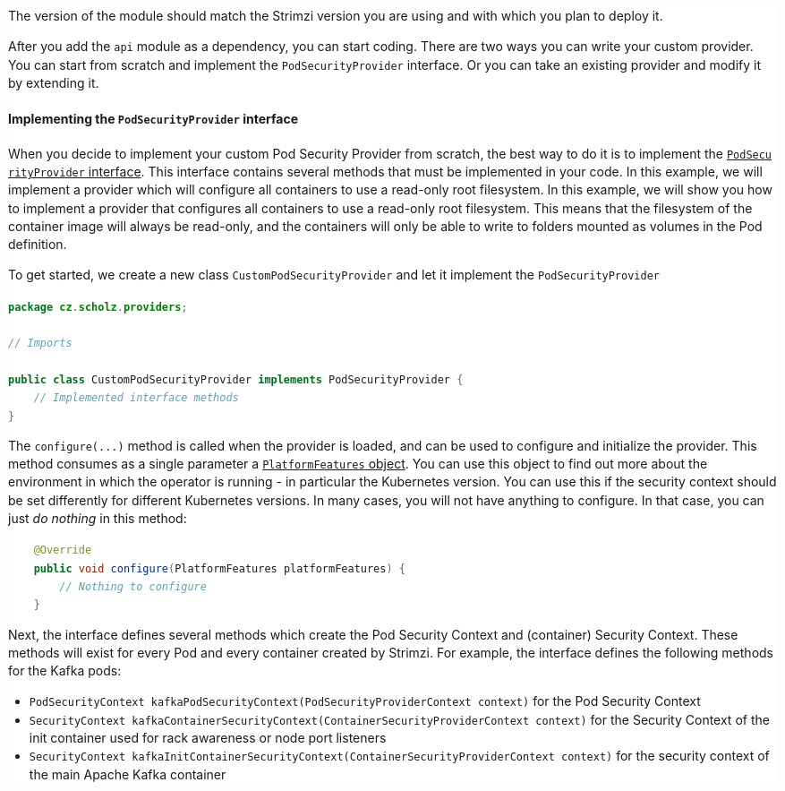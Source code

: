 The version of the module should match the Strimzi version you are using and with which you plan to deploy it.

After you add the `api` module as a dependency, you can start coding.
There are two ways you can write your custom provider.
You can start from scratch and implement the `PodSecurityProvider` interface.
Or you can take an existing provider and modify it by extending it.

#### Implementing the `PodSecurityProvider` interface

When you decide to implement your custom Pod Security Provider from scratch, the best way to do it is to implement the [`PodSecurityProvider` interface](https://github.com/strimzi/strimzi-kafka-operator/blob/main/api/src/main/java/io/strimzi/plugin/security/profiles/PodSecurityProvider.java).
This interface contains several methods that must be implemented in your code.
In this example, we will implement a provider which will configure all containers to use a read-only root filesystem.
In this example, we will show you how to implement a provider that configures all containers to use a read-only root filesystem. 
This means that the filesystem of the container image will always be read-only, and the containers will only be able to write to folders mounted as volumes in the Pod definition.

To get started, we create a new class `CustomPodSecurityProvider` and let it implement the `PodSecurityProvider`

```java
package cz.scholz.providers;

// Imports

public class CustomPodSecurityProvider implements PodSecurityProvider {
    // Implemented interface methods
}
```

The `configure(...)` method is called when the provider is loaded, and can be used to configure and initialize the provider.
This method consumes as a single parameter a [`PlatformFeatures` object](https://github.com/strimzi/strimzi-kafka-operator/blob/main/api/src/main/java/io/strimzi/platform/PlatformFeatures.java).
You can use this object to find out more about the environment in which the operator is running - in particular the Kubernetes version.
You can use this if the security context should be set differently for different Kubernetes versions.
In many cases, you will not have anything to configure.
In that case, you can just _do nothing_ in this method:

```java
    @Override
    public void configure(PlatformFeatures platformFeatures) {
        // Nothing to configure
    }
```

Next, the interface defines several methods which create the Pod Security Context and (container) Security Context.
These methods will exist for every Pod and every container created by Strimzi.
For example, the interface defines the following methods for the Kafka pods:
* `PodSecurityContext kafkaPodSecurityContext(PodSecurityProviderContext context)` for the Pod Security Context
* `SecurityContext kafkaContainerSecurityContext(ContainerSecurityProviderContext context)` for the Security Context of the init container used for rack awareness or node port listeners
* `SecurityContext kafkaInitContainerSecurityContext(ContainerSecurityProviderContext context)` for the security context of the main Apache Kafka container
